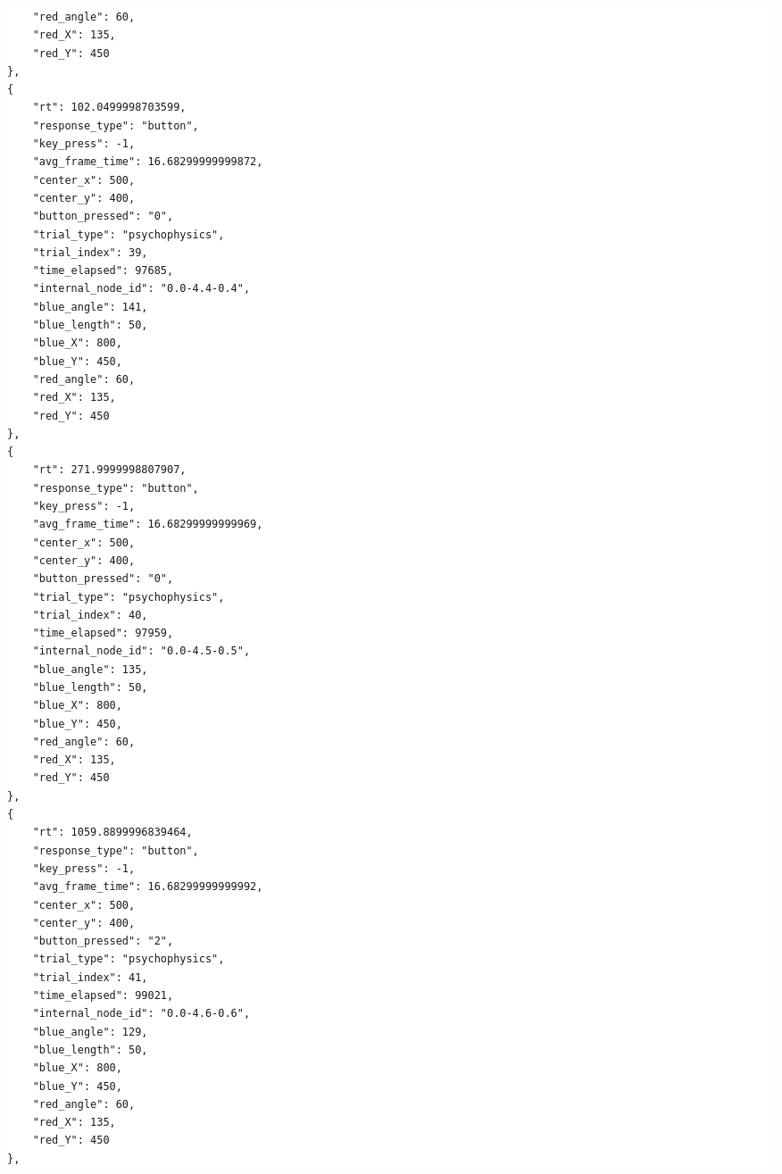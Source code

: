 		"red_angle": 60,
		"red_X": 135,
		"red_Y": 450
	},
	{
		"rt": 102.0499998703599,
		"response_type": "button",
		"key_press": -1,
		"avg_frame_time": 16.68299999999872,
		"center_x": 500,
		"center_y": 400,
		"button_pressed": "0",
		"trial_type": "psychophysics",
		"trial_index": 39,
		"time_elapsed": 97685,
		"internal_node_id": "0.0-4.4-0.4",
		"blue_angle": 141,
		"blue_length": 50,
		"blue_X": 800,
		"blue_Y": 450,
		"red_angle": 60,
		"red_X": 135,
		"red_Y": 450
	},
	{
		"rt": 271.9999998807907,
		"response_type": "button",
		"key_press": -1,
		"avg_frame_time": 16.68299999999969,
		"center_x": 500,
		"center_y": 400,
		"button_pressed": "0",
		"trial_type": "psychophysics",
		"trial_index": 40,
		"time_elapsed": 97959,
		"internal_node_id": "0.0-4.5-0.5",
		"blue_angle": 135,
		"blue_length": 50,
		"blue_X": 800,
		"blue_Y": 450,
		"red_angle": 60,
		"red_X": 135,
		"red_Y": 450
	},
	{
		"rt": 1059.8899996839464,
		"response_type": "button",
		"key_press": -1,
		"avg_frame_time": 16.68299999999992,
		"center_x": 500,
		"center_y": 400,
		"button_pressed": "2",
		"trial_type": "psychophysics",
		"trial_index": 41,
		"time_elapsed": 99021,
		"internal_node_id": "0.0-4.6-0.6",
		"blue_angle": 129,
		"blue_length": 50,
		"blue_X": 800,
		"blue_Y": 450,
		"red_angle": 60,
		"red_X": 135,
		"red_Y": 450
	},